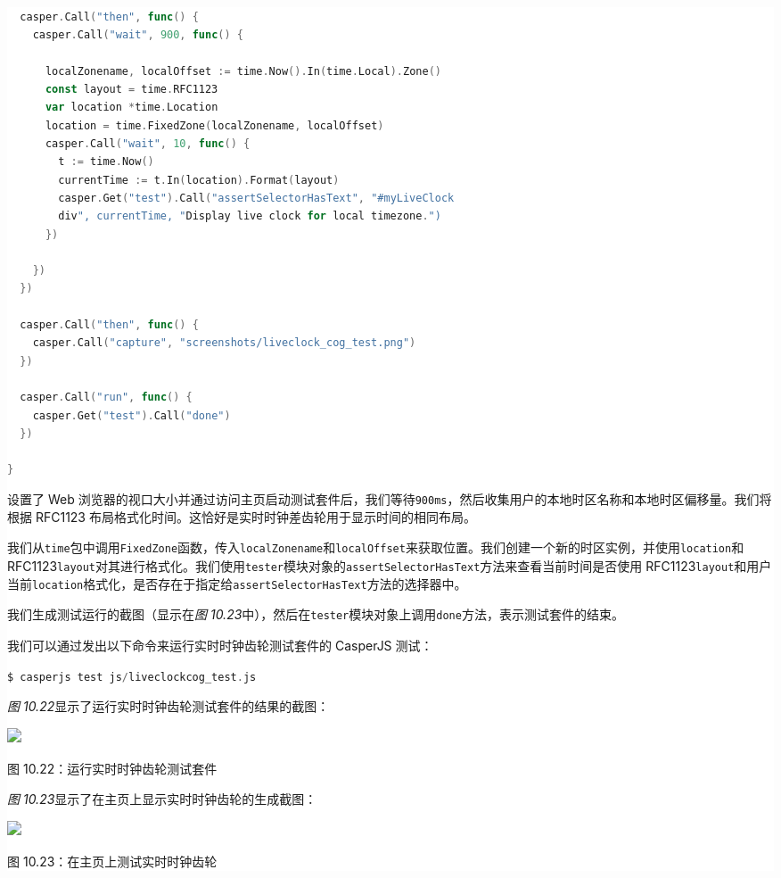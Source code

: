 ```go
  casper.Call("then", func() {
    casper.Call("wait", 900, func() {

      localZonename, localOffset := time.Now().In(time.Local).Zone()
      const layout = time.RFC1123
      var location *time.Location
      location = time.FixedZone(localZonename, localOffset)
      casper.Call("wait", 10, func() {
        t := time.Now()
        currentTime := t.In(location).Format(layout)
        casper.Get("test").Call("assertSelectorHasText", "#myLiveClock 
        div", currentTime, "Display live clock for local timezone.")
      })

    })
  })

  casper.Call("then", func() {
    casper.Call("capture", "screenshots/liveclock_cog_test.png")
  })

  casper.Call("run", func() {
    casper.Get("test").Call("done")
  })

}
```

设置了 Web 浏览器的视口大小并通过访问主页启动测试套件后，我们等待`900ms`，然后收集用户的本地时区名称和本地时区偏移量。我们将根据 RFC1123 布局格式化时间。这恰好是实时时钟差齿轮用于显示时间的相同布局。

我们从`time`包中调用`FixedZone`函数，传入`localZonename`和`localOffset`来获取位置。我们创建一个新的时区实例，并使用`location`和 RFC1123`layout`对其进行格式化。我们使用`tester`模块对象的`assertSelectorHasText`方法来查看当前时间是否使用 RFC1123`layout`和用户当前`location`格式化，是否存在于指定给`assertSelectorHasText`方法的选择器中。

我们生成测试运行的截图（显示在*图 10.23*中），然后在`tester`模块对象上调用`done`方法，表示测试套件的结束。

我们可以通过发出以下命令来运行实时时钟齿轮测试套件的 CasperJS 测试：

```go
$ casperjs test js/liveclockcog_test.js
```

*图 10.22*显示了运行实时时钟齿轮测试套件的结果的截图：

![](https://github.com/OpenDocCN/freelearn-golang-zh/raw/master/docs/iso-go/img/2e537569-a9fc-488b-a40b-35643edd978c.png)

图 10.22：运行实时时钟齿轮测试套件

*图 10.23*显示了在主页上显示实时时钟齿轮的生成截图：

![](https://github.com/OpenDocCN/freelearn-golang-zh/raw/master/docs/iso-go/img/85e8e540-f8e5-4f98-acf1-ca380e3bb0ba.jpg)

图 10.23：在主页上测试实时时钟齿轮
